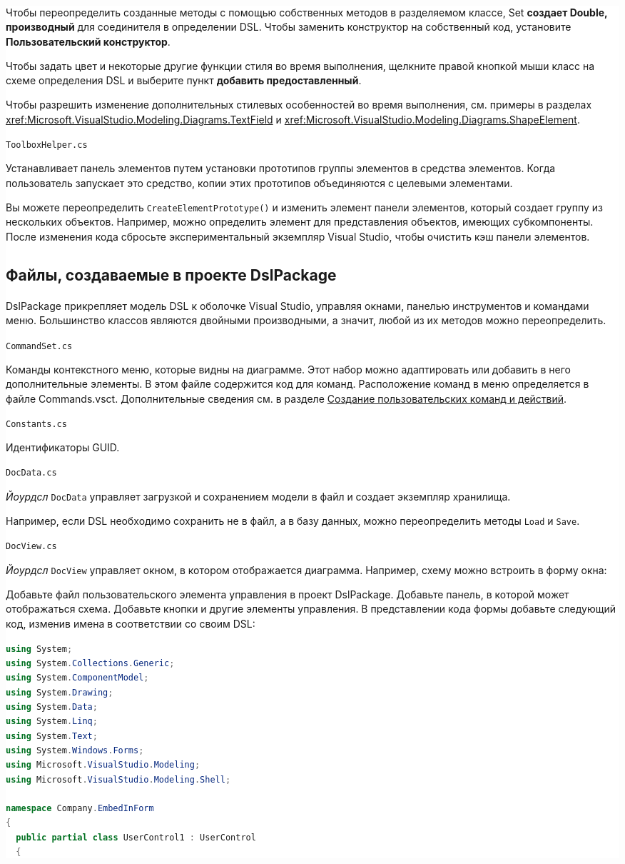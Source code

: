   Чтобы переопределить созданные методы с помощью собственных методов в разделяемом классе, Set **создает Double, производный** для соединителя в определении DSL. Чтобы заменить конструктор на собственный код, установите **Пользовательский конструктор**.

  Чтобы задать цвет и некоторые другие функции стиля во время выполнения, щелкните правой кнопкой мыши класс на схеме определения DSL и выберите пункт **добавить предоставленный**.

  Чтобы разрешить изменение дополнительных стилевых особенностей во время выполнения, см. примеры в разделах <xref:Microsoft.VisualStudio.Modeling.Diagrams.TextField> и <xref:Microsoft.VisualStudio.Modeling.Diagrams.ShapeElement>.

  `ToolboxHelper.cs`

  Устанавливает панель элементов путем установки прототипов группы элементов в средства элементов. Когда пользователь запускает это средство, копии этих прототипов объединяются с целевыми элементами.

  Вы можете переопределить `CreateElementPrototype()` и изменить элемент панели элементов, который создает группу из нескольких объектов. Например, можно определить элемент для представления объектов, имеющих субкомпоненты. После изменения кода сбросьте экспериментальный экземпляр Visual Studio, чтобы очистить кэш панели элементов.

## <a name="generated-files-in-the-dslpackage-project"></a>Файлы, создаваемые в проекте DslPackage
 DslPackage прикрепляет модель DSL к оболочке Visual Studio, управляя окнами, панелью инструментов и командами меню. Большинство классов являются двойными производными, а значит, любой из их методов можно переопределить.

 `CommandSet.cs`

 Команды контекстного меню, которые видны на диаграмме. Этот набор можно адаптировать или добавить в него дополнительные элементы. В этом файле содержится код для команд. Расположение команд в меню определяется в файле Commands.vsct. Дополнительные сведения см. в разделе [Создание пользовательских команд и действий](how-to-modify-a-standard-menu-command-in-a-domain-specific-language.md).

 `Constants.cs`

 Идентификаторы GUID.

 `DocData.cs`

 *Йоурдсл* `DocData` управляет загрузкой и сохранением модели в файл и создает экземпляр хранилища.

 Например, если DSL необходимо сохранить не в файл, а в базу данных, можно переопределить методы `Load` и `Save`.

 `DocView.cs`

 *Йоурдсл* `DocView` управляет окном, в котором отображается диаграмма. Например, схему можно встроить в форму окна:

 Добавьте файл пользовательского элемента управления в проект DslPackage. Добавьте панель, в которой может отображаться схема. Добавьте кнопки и другие элементы управления. В представлении кода формы добавьте следующий код, изменив имена в соответствии со своим DSL:

```csharp
using System;
using System.Collections.Generic;
using System.ComponentModel;
using System.Drawing;
using System.Data;
using System.Linq;
using System.Text;
using System.Windows.Forms;
using Microsoft.VisualStudio.Modeling;
using Microsoft.VisualStudio.Modeling.Shell;

namespace Company.EmbedInForm
{
  public partial class UserControl1 : UserControl
  {
```